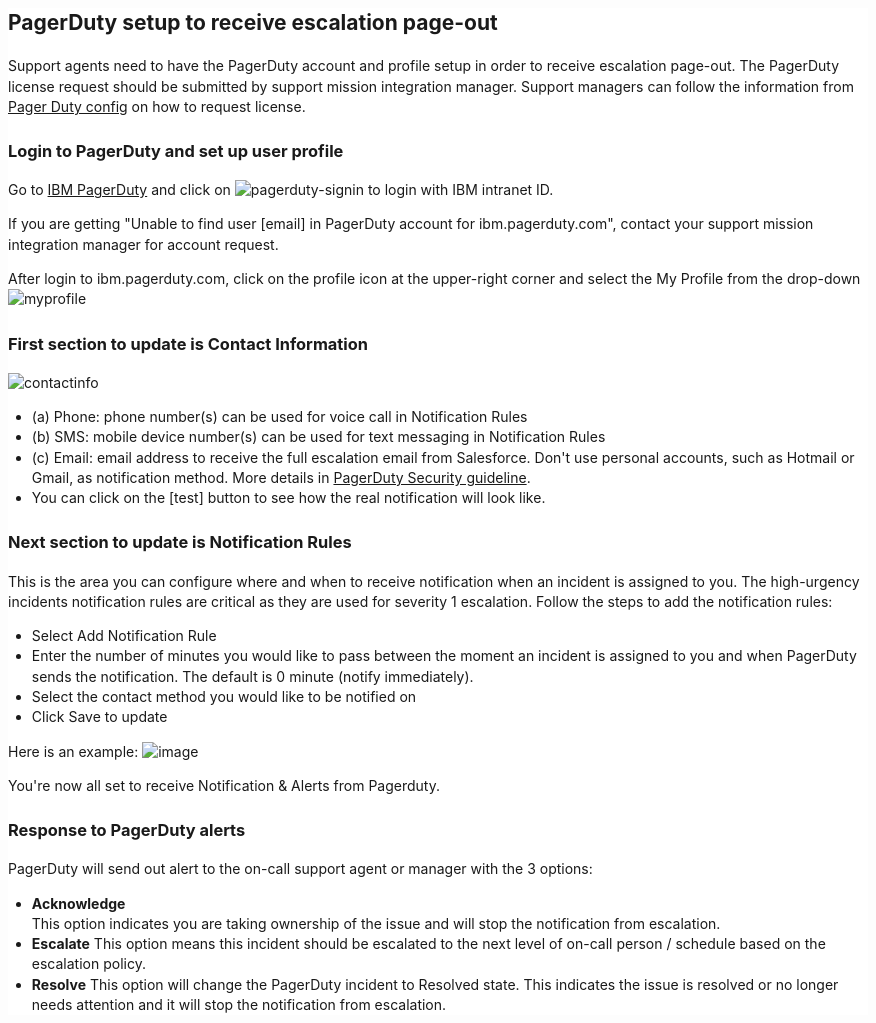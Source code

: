## PagerDuty setup to receive escalation page-out
Support agents need to have the PagerDuty account and profile setup in order to receive escalation page-out. The PagerDuty license request should be submitted by support mission integration manager. Support managers can follow the information from <a href="/dba-support/DBA-Education/#/DBA-Education/process/management/case/pagerDuty">Pager Duty config</a> on how to request license.

### Login to PagerDuty and set up user profile  
Go to <a href="https://ibm.pagerduty.com/sign_in" target="_blank">IBM PagerDuty</a> and click on 
<img width="326" alt="pagerduty-signin" src="https://media.github.ibm.com/user/80246/files/9a62481a-b6a5-11e8-9b65-05dc7758e4ad">
to login with IBM intranet ID.

If you are getting "Unable to find user [email] in PagerDuty account for ibm.pagerduty.com", contact your support mission integration manager for account request.

After login to ibm.pagerduty.com, click on the profile icon at the upper-right corner and select the My Profile from the drop-down
<img width="381" alt="myprofile" src="https://media.github.ibm.com/user/80246/files/311b8cde-b6a7-11e8-8972-6772cf7c9602">

### First section to update is **Contact Information**
<img width="608" alt="contactinfo" src="https://media.github.ibm.com/user/80246/files/20b2f2de-b6ab-11e8-9642-aad11060cbce">


* (a) Phone: phone number(s) can be used for voice call in Notification Rules
* (b) SMS: mobile device number(s) can be used for text messaging in Notification Rules
* (c) Email: email address to receive the full escalation email from Salesforce. Don't use personal accounts, such as Hotmail or Gmail, as notification method. More details in <a href="https://w3.ibm.com/help/#/article/pagerduty/pagerduty_security_guidelines?requestedTopicId=pagerduty_license_request" target="_blank">PagerDuty Security guideline</a>.
* You can click on the [test] button to see how the real notification will look like.

### Next section to update is **Notification Rules**
This is the area you can configure where and when to receive notification when an incident is assigned to you. The high-urgency incidents notification rules are critical as they are used for severity 1 escalation. Follow the steps to add the notification rules:

* Select Add Notification Rule
* Enter the number of minutes you would like to pass between the moment an incident is assigned to you and when PagerDuty sends the notification. The default is 0 minute (notify immediately).
* Select the contact method you would like to be notified on
* Click Save to update 

Here is an example:
![image](https://media.github.ibm.com/user/80246/files/9eb7437e-b6b0-11e8-90b8-19083d7eb2ac)


You're now all set to receive Notification & Alerts from Pagerduty.

### Response to PagerDuty alerts
PagerDuty will send out alert to the on-call support agent or manager with the 3 options:
* **Acknowledge**  
This option indicates you are taking ownership of the issue and will stop the notification from escalation. 
* **Escalate**
This option means this incident should be escalated to the next level of on-call person / schedule based on the escalation policy.
* **Resolve**
This option will change the PagerDuty incident to Resolved state. This indicates the issue is resolved or no longer needs attention and it will stop the notification from escalation.
